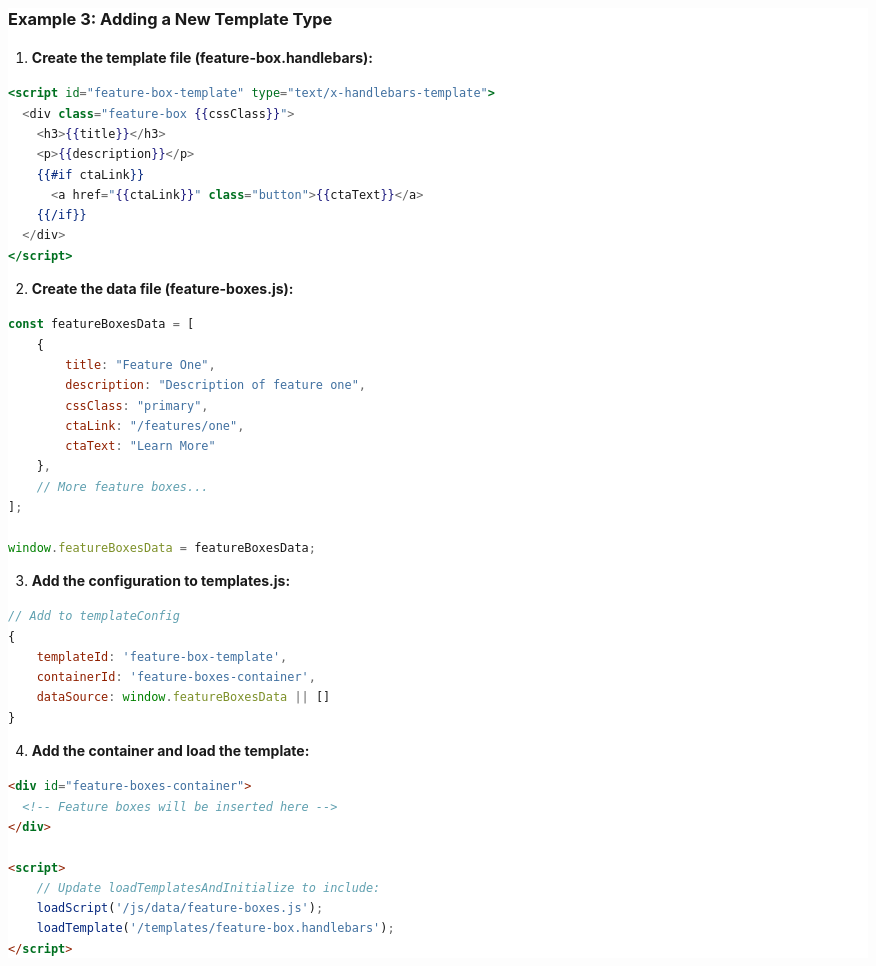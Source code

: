 ### Example 3: Adding a New Template Type

1. **Create the template file (feature-box.handlebars):**
```handlebars
<script id="feature-box-template" type="text/x-handlebars-template">
  <div class="feature-box {{cssClass}}">
    <h3>{{title}}</h3>
    <p>{{description}}</p>
    {{#if ctaLink}}
      <a href="{{ctaLink}}" class="button">{{ctaText}}</a>
    {{/if}}
  </div>
</script>
```

2. **Create the data file (feature-boxes.js):**
```javascript
const featureBoxesData = [
    {
        title: "Feature One",
        description: "Description of feature one",
        cssClass: "primary",
        ctaLink: "/features/one",
        ctaText: "Learn More"
    },
    // More feature boxes...
];

window.featureBoxesData = featureBoxesData;
```

3. **Add the configuration to templates.js:**
```javascript
// Add to templateConfig
{
    templateId: 'feature-box-template',
    containerId: 'feature-boxes-container',
    dataSource: window.featureBoxesData || []
}
```

4. **Add the container and load the template:**
```html
<div id="feature-boxes-container">
  <!-- Feature boxes will be inserted here -->
</div>

<script>
    // Update loadTemplatesAndInitialize to include:
    loadScript('/js/data/feature-boxes.js');
    loadTemplate('/templates/feature-box.handlebars');
</script>
```
